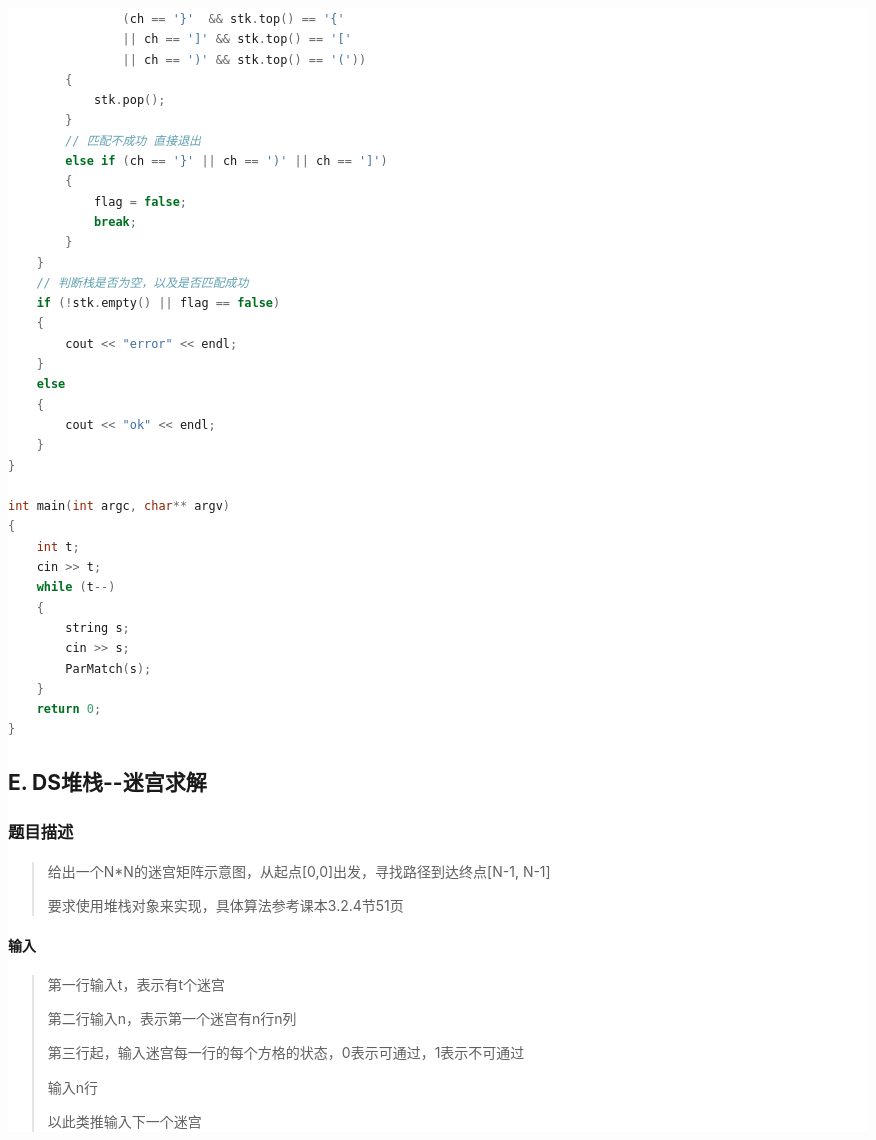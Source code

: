 ```cpp
				(ch == '}'  && stk.top() == '{' 
				|| ch == ']' && stk.top() == '[' 
				|| ch == ')' && stk.top() == '('))
		{
			stk.pop();
		}
		// 匹配不成功 直接退出
		else if (ch == '}' || ch == ')' || ch == ']')
		{
			flag = false;
			break;
		}
	}
	// 判断栈是否为空，以及是否匹配成功
	if (!stk.empty() || flag == false)
	{
		cout << "error" << endl;
	}
	else
	{
		cout << "ok" << endl;
	}
}

int main(int argc, char** argv)
{
	int t;
	cin >> t;
	while (t--)
	{
		string s;
		cin >> s;
		ParMatch(s);
	}
	return 0;
}
```



## E. DS堆栈--迷宫求解

### 题目描述

> 给出一个N*N的迷宫矩阵示意图，从起点[0,0]出发，寻找路径到达终点[N-1, N-1]
>
> 要求使用堆栈对象来实现，具体算法参考课本3.2.4节51页

#### 输入

> 第一行输入t，表示有t个迷宫
>
> 第二行输入n，表示第一个迷宫有n行n列
>
> 第三行起，输入迷宫每一行的每个方格的状态，0表示可通过，1表示不可通过
>
> 输入n行
>
> 以此类推输入下一个迷宫
